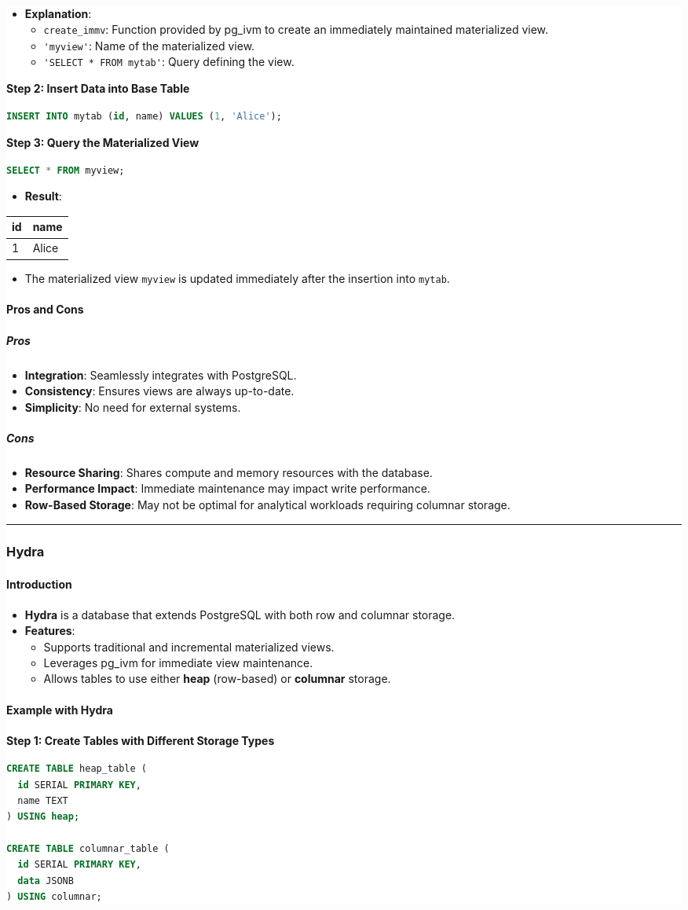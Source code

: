 - **Explanation**:
  - `create_immv`: Function provided by pg_ivm to create an immediately maintained materialized view.
  - `'myview'`: Name of the materialized view.
  - `'SELECT * FROM mytab'`: Query defining the view.

**Step 2: Insert Data into Base Table**

```sql
INSERT INTO mytab (id, name) VALUES (1, 'Alice');
```

**Step 3: Query the Materialized View**

```sql
SELECT * FROM myview;
```

- **Result**:

| id | name  |
|----|-------|
| 1  | Alice |

- The materialized view `myview` is updated immediately after the insertion into `mytab`.

#### Pros and Cons

##### Pros

- **Integration**: Seamlessly integrates with PostgreSQL.
- **Consistency**: Ensures views are always up-to-date.
- **Simplicity**: No need for external systems.

##### Cons

- **Resource Sharing**: Shares compute and memory resources with the database.
- **Performance Impact**: Immediate maintenance may impact write performance.
- **Row-Based Storage**: May not be optimal for analytical workloads requiring columnar storage.

---

### Hydra

#### Introduction

- **Hydra** is a database that extends PostgreSQL with both row and columnar storage.
- **Features**:
  - Supports traditional and incremental materialized views.
  - Leverages pg_ivm for immediate view maintenance.
  - Allows tables to use either **heap** (row-based) or **columnar** storage.

#### Example with Hydra

**Step 1: Create Tables with Different Storage Types**

```sql
CREATE TABLE heap_table (
  id SERIAL PRIMARY KEY,
  name TEXT
) USING heap;

CREATE TABLE columnar_table (
  id SERIAL PRIMARY KEY,
  data JSONB
) USING columnar;
```
